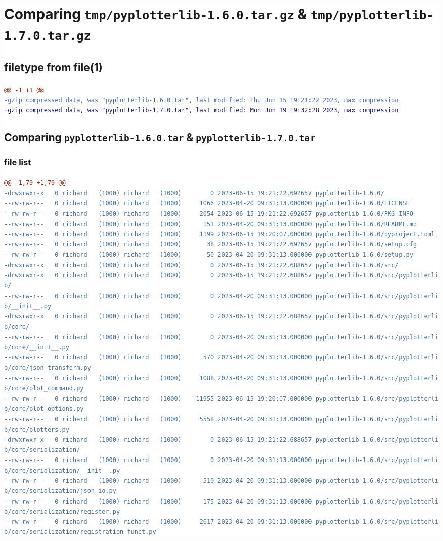 # Comparing `tmp/pyplotterlib-1.6.0.tar.gz` & `tmp/pyplotterlib-1.7.0.tar.gz`

## filetype from file(1)

```diff
@@ -1 +1 @@
-gzip compressed data, was "pyplotterlib-1.6.0.tar", last modified: Thu Jun 15 19:21:22 2023, max compression
+gzip compressed data, was "pyplotterlib-1.7.0.tar", last modified: Mon Jun 19 19:32:28 2023, max compression
```

## Comparing `pyplotterlib-1.6.0.tar` & `pyplotterlib-1.7.0.tar`

### file list

```diff
@@ -1,79 +1,79 @@
-drwxrwxr-x   0 richard   (1000) richard   (1000)        0 2023-06-15 19:21:22.692657 pyplotterlib-1.6.0/
--rw-rw-r--   0 richard   (1000) richard   (1000)     1066 2023-04-20 09:31:13.000000 pyplotterlib-1.6.0/LICENSE
--rw-rw-r--   0 richard   (1000) richard   (1000)     2054 2023-06-15 19:21:22.692657 pyplotterlib-1.6.0/PKG-INFO
--rw-rw-r--   0 richard   (1000) richard   (1000)      151 2023-04-20 09:31:13.000000 pyplotterlib-1.6.0/README.md
--rw-rw-r--   0 richard   (1000) richard   (1000)     1199 2023-06-15 19:20:07.000000 pyplotterlib-1.6.0/pyproject.toml
--rw-rw-r--   0 richard   (1000) richard   (1000)       38 2023-06-15 19:21:22.692657 pyplotterlib-1.6.0/setup.cfg
--rw-rw-r--   0 richard   (1000) richard   (1000)       50 2023-04-20 09:31:13.000000 pyplotterlib-1.6.0/setup.py
-drwxrwxr-x   0 richard   (1000) richard   (1000)        0 2023-06-15 19:21:22.688657 pyplotterlib-1.6.0/src/
-drwxrwxr-x   0 richard   (1000) richard   (1000)        0 2023-06-15 19:21:22.688657 pyplotterlib-1.6.0/src/pyplotterlib/
--rw-rw-r--   0 richard   (1000) richard   (1000)        0 2023-04-20 09:31:13.000000 pyplotterlib-1.6.0/src/pyplotterlib/__init__.py
-drwxrwxr-x   0 richard   (1000) richard   (1000)        0 2023-06-15 19:21:22.688657 pyplotterlib-1.6.0/src/pyplotterlib/core/
--rw-rw-r--   0 richard   (1000) richard   (1000)        0 2023-04-20 09:31:13.000000 pyplotterlib-1.6.0/src/pyplotterlib/core/__init__.py
--rw-rw-r--   0 richard   (1000) richard   (1000)      570 2023-04-20 09:31:13.000000 pyplotterlib-1.6.0/src/pyplotterlib/core/json_transform.py
--rw-rw-r--   0 richard   (1000) richard   (1000)     1088 2023-04-20 09:31:13.000000 pyplotterlib-1.6.0/src/pyplotterlib/core/plot_command.py
--rw-rw-r--   0 richard   (1000) richard   (1000)    11955 2023-06-15 19:20:07.000000 pyplotterlib-1.6.0/src/pyplotterlib/core/plot_options.py
--rw-rw-r--   0 richard   (1000) richard   (1000)     5558 2023-04-20 09:31:13.000000 pyplotterlib-1.6.0/src/pyplotterlib/core/plotters.py
-drwxrwxr-x   0 richard   (1000) richard   (1000)        0 2023-06-15 19:21:22.688657 pyplotterlib-1.6.0/src/pyplotterlib/core/serialization/
--rw-rw-r--   0 richard   (1000) richard   (1000)        0 2023-04-20 09:31:13.000000 pyplotterlib-1.6.0/src/pyplotterlib/core/serialization/__init__.py
--rw-rw-r--   0 richard   (1000) richard   (1000)      510 2023-04-20 09:31:13.000000 pyplotterlib-1.6.0/src/pyplotterlib/core/serialization/json_io.py
--rw-rw-r--   0 richard   (1000) richard   (1000)      175 2023-04-20 09:31:13.000000 pyplotterlib-1.6.0/src/pyplotterlib/core/serialization/register.py
--rw-rw-r--   0 richard   (1000) richard   (1000)     2617 2023-04-20 09:31:13.000000 pyplotterlib-1.6.0/src/pyplotterlib/core/serialization/registration_funct.py
```